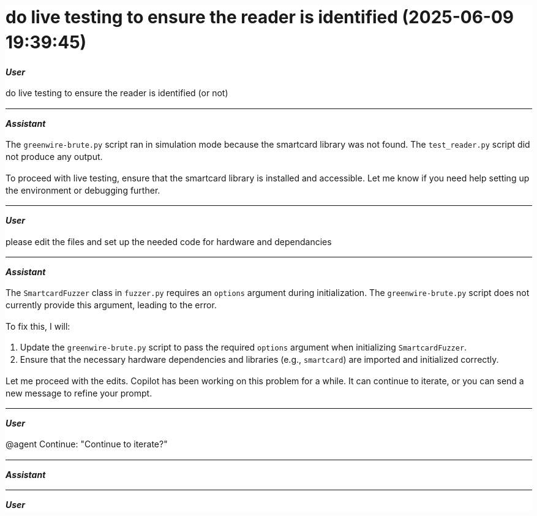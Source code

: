 

# do live testing to ensure the reader is identified (2025-06-09 19:39:45)

_**User**_

do live testing to ensure the reader is identified (or not)

---

_**Assistant**_

The `greenwire-brute.py` script ran in simulation mode because the smartcard library was not found. The `test_reader.py` script did not produce any output.

To proceed with live testing, ensure that the smartcard library is installed and accessible. Let me know if you need help setting up the environment or debugging further.

---

_**User**_

please edit the files and set up the needed code for hardware and dependancies

---

_**Assistant**_

The `SmartcardFuzzer` class in `fuzzer.py` requires an `options` argument during initialization. The `greenwire-brute.py` script does not currently provide this argument, leading to the error.

To fix this, I will:
1. Update the `greenwire-brute.py` script to pass the required `options` argument when initializing `SmartcardFuzzer`.
2. Ensure that the necessary hardware dependencies and libraries (e.g., `smartcard`) are imported and initialized correctly.

Let me proceed with the edits. Copilot has been working on this problem for a while. It can continue to iterate, or you can send a new message to refine your prompt.

---

_**User**_

@agent Continue: "Continue to iterate?"

---

_**Assistant**_


````

````


---

_**User**_
